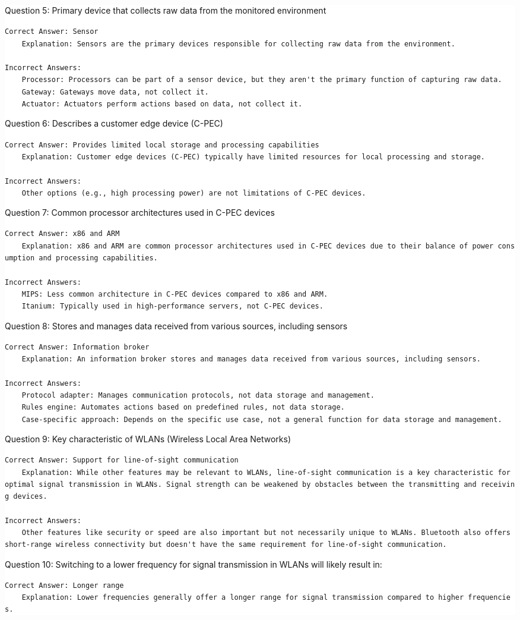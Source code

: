 Question 5: Primary device that collects raw data from the monitored environment

    Correct Answer: Sensor
        Explanation: Sensors are the primary devices responsible for collecting raw data from the environment.

    Incorrect Answers:
        Processor: Processors can be part of a sensor device, but they aren't the primary function of capturing raw data.
        Gateway: Gateways move data, not collect it.
        Actuator: Actuators perform actions based on data, not collect it.

Question 6: Describes a customer edge device (C-PEC)

    Correct Answer: Provides limited local storage and processing capabilities
        Explanation: Customer edge devices (C-PEC) typically have limited resources for local processing and storage.

    Incorrect Answers:
        Other options (e.g., high processing power) are not limitations of C-PEC devices.

Question 7: Common processor architectures used in C-PEC devices

    Correct Answer: x86 and ARM
        Explanation: x86 and ARM are common processor architectures used in C-PEC devices due to their balance of power consumption and processing capabilities.

    Incorrect Answers:
        MIPS: Less common architecture in C-PEC devices compared to x86 and ARM.
        Itanium: Typically used in high-performance servers, not C-PEC devices.

Question 8: Stores and manages data received from various sources, including sensors

    Correct Answer: Information broker
        Explanation: An information broker stores and manages data received from various sources, including sensors.

    Incorrect Answers:
        Protocol adapter: Manages communication protocols, not data storage and management.
        Rules engine: Automates actions based on predefined rules, not data storage.
        Case-specific approach: Depends on the specific use case, not a general function for data storage and management.

Question 9: Key characteristic of WLANs (Wireless Local Area Networks)

    Correct Answer: Support for line-of-sight communication
        Explanation: While other features may be relevant to WLANs, line-of-sight communication is a key characteristic for optimal signal transmission in WLANs. Signal strength can be weakened by obstacles between the transmitting and receiving devices.

    Incorrect Answers:
        Other features like security or speed are also important but not necessarily unique to WLANs. Bluetooth also offers short-range wireless connectivity but doesn't have the same requirement for line-of-sight communication.

Question 10: Switching to a lower frequency for signal transmission in WLANs will likely result in:

    Correct Answer: Longer range
        Explanation: Lower frequencies generally offer a longer range for signal transmission compared to higher frequencies.
